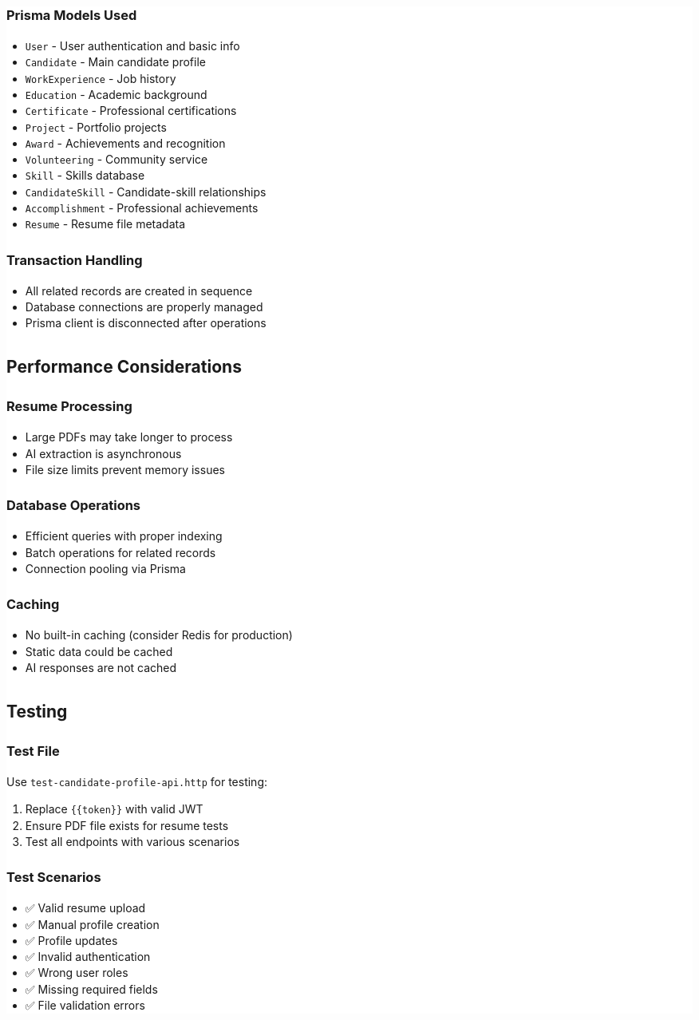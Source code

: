 ### Prisma Models Used
- `User` - User authentication and basic info
- `Candidate` - Main candidate profile
- `WorkExperience` - Job history
- `Education` - Academic background
- `Certificate` - Professional certifications
- `Project` - Portfolio projects
- `Award` - Achievements and recognition
- `Volunteering` - Community service
- `Skill` - Skills database
- `CandidateSkill` - Candidate-skill relationships
- `Accomplishment` - Professional achievements
- `Resume` - Resume file metadata

### Transaction Handling
- All related records are created in sequence
- Database connections are properly managed
- Prisma client is disconnected after operations

## Performance Considerations

### Resume Processing
- Large PDFs may take longer to process
- AI extraction is asynchronous
- File size limits prevent memory issues

### Database Operations
- Efficient queries with proper indexing
- Batch operations for related records
- Connection pooling via Prisma

### Caching
- No built-in caching (consider Redis for production)
- Static data could be cached
- AI responses are not cached

## Testing

### Test File
Use `test-candidate-profile-api.http` for testing:
1. Replace `{{token}}` with valid JWT
2. Ensure PDF file exists for resume tests
3. Test all endpoints with various scenarios

### Test Scenarios
- ✅ Valid resume upload
- ✅ Manual profile creation
- ✅ Profile updates
- ✅ Invalid authentication
- ✅ Wrong user roles
- ✅ Missing required fields
- ✅ File validation errors

